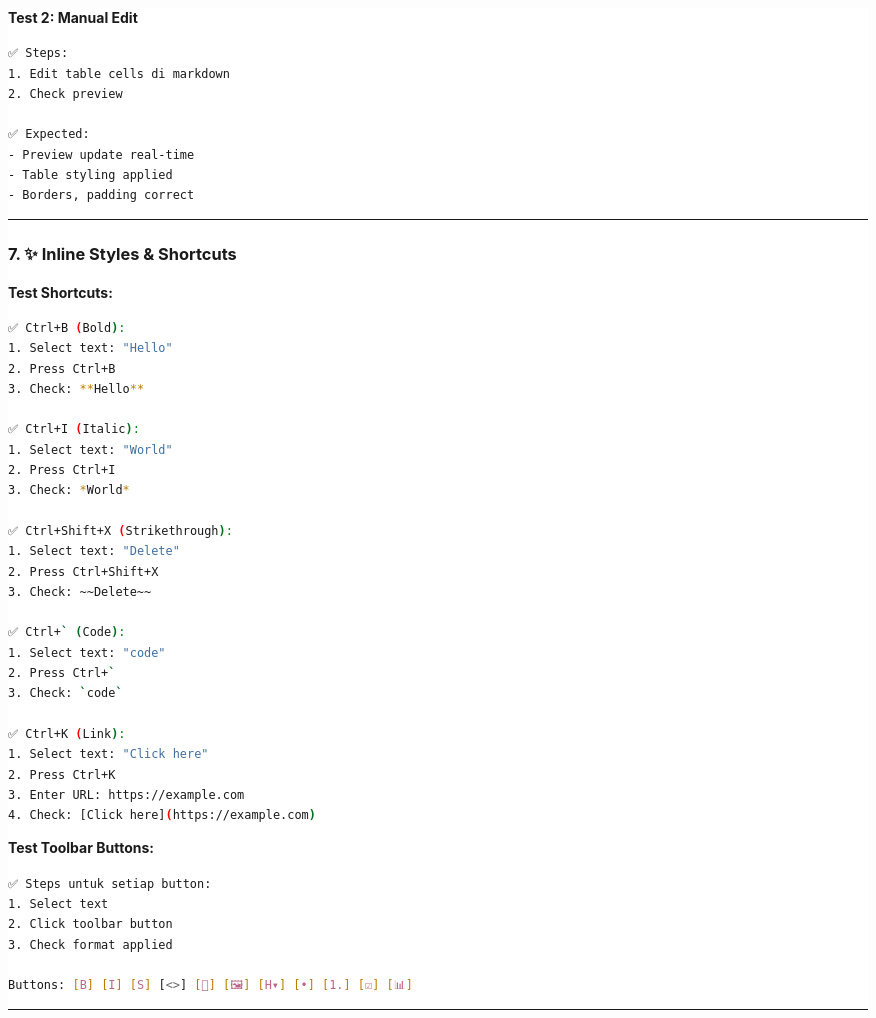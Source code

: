 **Test 2: Manual Edit**
```bash
✅ Steps:
1. Edit table cells di markdown
2. Check preview

✅ Expected:
- Preview update real-time
- Table styling applied
- Borders, padding correct
```

---

### 7. ✨ **Inline Styles & Shortcuts**

**Test Shortcuts:**
```bash
✅ Ctrl+B (Bold):
1. Select text: "Hello"
2. Press Ctrl+B
3. Check: **Hello**

✅ Ctrl+I (Italic):
1. Select text: "World"
2. Press Ctrl+I
3. Check: *World*

✅ Ctrl+Shift+X (Strikethrough):
1. Select text: "Delete"
2. Press Ctrl+Shift+X
3. Check: ~~Delete~~

✅ Ctrl+` (Code):
1. Select text: "code"
2. Press Ctrl+`
3. Check: `code`

✅ Ctrl+K (Link):
1. Select text: "Click here"
2. Press Ctrl+K
3. Enter URL: https://example.com
4. Check: [Click here](https://example.com)
```

**Test Toolbar Buttons:**
```bash
✅ Steps untuk setiap button:
1. Select text
2. Click toolbar button
3. Check format applied

Buttons: [B] [I] [S] [<>] [🔗] [🖼️] [H▾] [•] [1.] [☑️] [📊]
```

---
